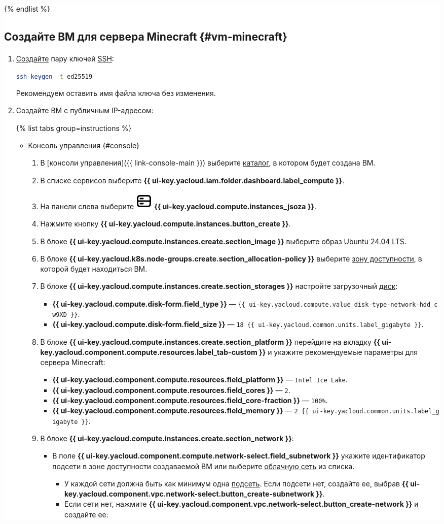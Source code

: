 {% endlist %}


## Создайте ВМ для сервера Minecraft {#vm-minecraft}

1. [Создайте](../../compute/operations/vm-connect/ssh.md#creating-ssh-keys) пару ключей [SSH](../../glossary/ssh-keygen.md):
   ```bash
   ssh-keygen -t ed25519
   ```
   Рекомендуем оставить имя файла ключа без изменения.

1. Создайте ВМ с публичным IP-адресом:

   {% list tabs group=instructions %}

   - Консоль управления {#console}

      1. В [консоли управления]({{ link-console-main }}) выберите [каталог](../../resource-manager/concepts/resources-hierarchy.md#folder), в котором будет создана ВМ.
      1. В списке сервисов выберите **{{ ui-key.yacloud.iam.folder.dashboard.label_compute }}**.
      1. На панели слева выберите ![image](../../_assets/console-icons/server.svg) **{{ ui-key.yacloud.compute.instances_jsoza }}**.
      1. Нажмите кнопку **{{ ui-key.yacloud.compute.instances.button_create }}**.
      1. В блоке **{{ ui-key.yacloud.compute.instances.create.section_image }}** выберите образ [Ubuntu 24.04 LTS](/marketplace/products/yc/ubuntu-24-04-lts).
      1. В блоке **{{ ui-key.yacloud.k8s.node-groups.create.section_allocation-policy }}** выберите [зону доступности](../../overview/concepts/geo-scope.md), в которой будет находиться ВМ.
      1. В блоке **{{ ui-key.yacloud.compute.instances.create.section_storages }}** настройте загрузочный [диск](../../compute/concepts/disk.md):

          * **{{ ui-key.yacloud.compute.disk-form.field_type }}** — `{{ ui-key.yacloud.compute.value_disk-type-network-hdd_cw9XD }}`.
          * **{{ ui-key.yacloud.compute.disk-form.field_size }}** — `18 {{ ui-key.yacloud.common.units.label_gigabyte }}`.

      1. В блоке **{{ ui-key.yacloud.compute.instances.create.section_platform }}** перейдите на вкладку **{{ ui-key.yacloud.component.compute.resources.label_tab-custom }}** и укажите рекомендуемые параметры для сервера Minecraft:

          * **{{ ui-key.yacloud.component.compute.resources.field_platform }}** — `Intel Ice Lake`.
          * **{{ ui-key.yacloud.component.compute.resources.field_cores }}** — `2`.
          * **{{ ui-key.yacloud.component.compute.resources.field_core-fraction }}** — `100%`.
          * **{{ ui-key.yacloud.component.compute.resources.field_memory }}** — `2 {{ ui-key.yacloud.common.units.label_gigabyte }}`.

      1. В блоке **{{ ui-key.yacloud.compute.instances.create.section_network }}**:

          * В поле **{{ ui-key.yacloud.component.compute.network-select.field_subnetwork }}** укажите идентификатор подсети в зоне доступности создаваемой ВМ или выберите [облачную сеть](../../vpc/concepts/network.md#network) из списка.

              * У каждой сети должна быть как минимум одна [подсеть](../../vpc/concepts/network.md#subnet). Если подсети нет, создайте ее, выбрав **{{ ui-key.yacloud.component.vpc.network-select.button_create-subnetwork }}**.
              * Если сети нет, нажмите **{{ ui-key.yacloud.component.vpc.network-select.button_create-network }}** и создайте ее:
